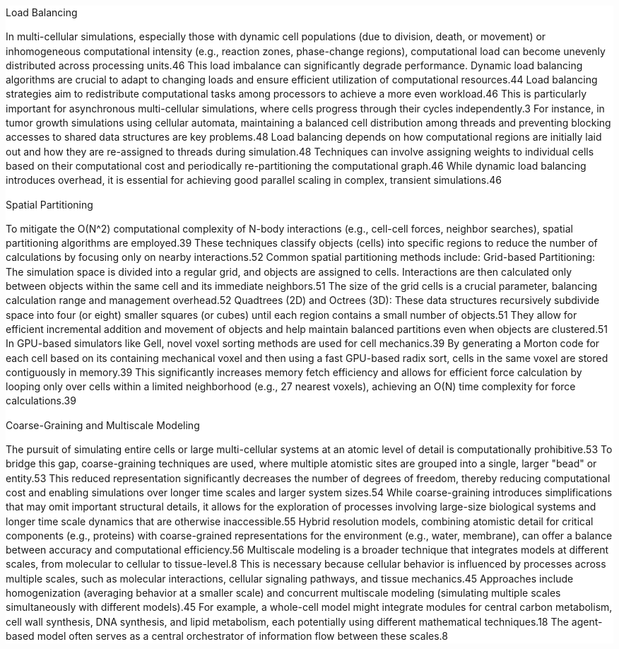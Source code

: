 Load Balancing

In multi-cellular simulations, especially those with dynamic cell populations (due to division, death, or movement) or inhomogeneous computational intensity (e.g., reaction zones, phase-change regions), computational load can become unevenly distributed across processing units.46 This load imbalance can significantly degrade performance.
Dynamic load balancing algorithms are crucial to adapt to changing loads and ensure efficient utilization of computational resources.44
Load balancing strategies aim to redistribute computational tasks among processors to achieve a more even workload.46 This is particularly important for asynchronous multi-cellular simulations, where cells progress through their cycles independently.3 For instance, in tumor growth simulations using cellular automata, maintaining a balanced cell distribution among threads and preventing blocking accesses to shared data structures are key problems.48 Load balancing depends on how computational regions are initially laid out and how they are re-assigned to threads during simulation.48 Techniques can involve assigning weights to individual cells based on their computational cost and periodically re-partitioning the computational graph.46 While dynamic load balancing introduces overhead, it is essential for achieving good parallel scaling in complex, transient simulations.46

Spatial Partitioning

To mitigate the O(N^2) computational complexity of N-body interactions (e.g., cell-cell forces, neighbor searches), spatial partitioning algorithms are employed.39 These techniques classify objects (cells) into specific regions to reduce the number of calculations by focusing only on nearby interactions.52
Common spatial partitioning methods include:
Grid-based Partitioning: The simulation space is divided into a regular grid, and objects are assigned to cells. Interactions are then calculated only between objects within the same cell and its immediate neighbors.51 The size of the grid cells is a crucial parameter, balancing calculation range and management overhead.52
Quadtrees (2D) and Octrees (3D): These data structures recursively subdivide space into four (or eight) smaller squares (or cubes) until each region contains a small number of objects.51 They allow for efficient incremental addition and movement of objects and help maintain balanced partitions even when objects are clustered.51
In GPU-based simulators like Gell, novel voxel sorting methods are used for cell mechanics.39 By generating a Morton code for each cell based on its containing mechanical voxel and then using a fast GPU-based radix sort, cells in the same voxel are stored contiguously in memory.39 This significantly increases memory fetch efficiency and allows for efficient force calculation by looping only over cells within a limited neighborhood (e.g., 27 nearest voxels), achieving an O(N) time complexity for force calculations.39

Coarse-Graining and Multiscale Modeling

The pursuit of simulating entire cells or large multi-cellular systems at an atomic level of detail is computationally prohibitive.53 To bridge this gap,
coarse-graining techniques are used, where multiple atomistic sites are grouped into a single, larger "bead" or entity.53 This reduced representation significantly decreases the number of degrees of freedom, thereby reducing computational cost and enabling simulations over longer time scales and larger system sizes.54
While coarse-graining introduces simplifications that may omit important structural details, it allows for the exploration of processes involving large-size biological systems and longer time scale dynamics that are otherwise inaccessible.55 Hybrid resolution models, combining atomistic detail for critical components (e.g., proteins) with coarse-grained representations for the environment (e.g., water, membrane), can offer a balance between accuracy and computational efficiency.56
Multiscale modeling is a broader technique that integrates models at different scales, from molecular to cellular to tissue-level.8 This is necessary because cellular behavior is influenced by processes across multiple scales, such as molecular interactions, cellular signaling pathways, and tissue mechanics.45 Approaches include homogenization (averaging behavior at a smaller scale) and concurrent multiscale modeling (simulating multiple scales simultaneously with different models).45 For example, a whole-cell model might integrate modules for central carbon metabolism, cell wall synthesis, DNA synthesis, and lipid metabolism, each potentially using different mathematical techniques.18 The agent-based model often serves as a central orchestrator of information flow between these scales.8
